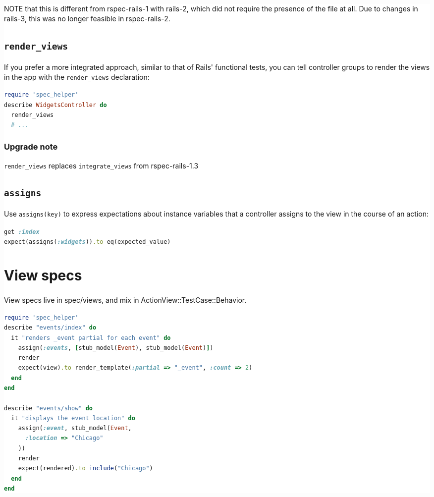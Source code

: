 NOTE that this is different from rspec-rails-1 with rails-2, which did not
require the presence of the file at all. Due to changes in rails-3, this
was no longer feasible in rspec-rails-2.

## `render_views`

If you prefer a more integrated approach, similar to that of Rails'
functional tests, you can tell controller groups to render the views in the
app with the `render_views` declaration:

```ruby
require 'spec_helper'
describe WidgetsController do
  render_views
  # ...
```

### Upgrade note

`render_views` replaces `integrate_views` from rspec-rails-1.3

## `assigns`

Use `assigns(key)` to express expectations about instance variables that a controller
assigns to the view in the course of an action:

```ruby
get :index
expect(assigns(:widgets)).to eq(expected_value)
```

# View specs

View specs live in spec/views, and mix in ActionView::TestCase::Behavior.

```ruby
require 'spec_helper'
describe "events/index" do
  it "renders _event partial for each event" do
    assign(:events, [stub_model(Event), stub_model(Event)])
    render
    expect(view).to render_template(:partial => "_event", :count => 2)
  end
end

describe "events/show" do
  it "displays the event location" do
    assign(:event, stub_model(Event,
      :location => "Chicago"
    ))
    render
    expect(rendered).to include("Chicago")
  end
end
```
